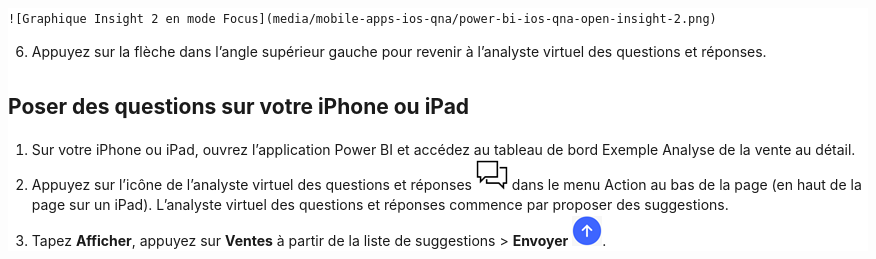     ![Graphique Insight 2 en mode Focus](media/mobile-apps-ios-qna/power-bi-ios-qna-open-insight-2.png)
6. Appuyez sur la flèche dans l’angle supérieur gauche pour revenir à l’analyste virtuel des questions et réponses.

## <a name="try-asking-questions-on-your-iphone-or-ipad"></a>Poser des questions sur votre iPhone ou iPad
1. Sur votre iPhone ou iPad, ouvrez l’application Power BI et accédez au tableau de bord Exemple Analyse de la vente au détail.
2. Appuyez sur l’icône de l’analyste virtuel des questions et réponses ![Icône de l’analyste virtuel des questions et réponses](media/mobile-apps-ios-qna/power-bi-ios-q-n-a-icon.png) dans le menu Action au bas de la page (en haut de la page sur un iPad).
     L’analyste virtuel des questions et réponses commence par proposer des suggestions.
3. Tapez **Afficher**, appuyez sur **Ventes** à partir de la liste de suggestions > **Envoyer** ![icône Envoyer](media/mobile-apps-ios-qna/power-bi-ios-qna-send-icon.png).
   
